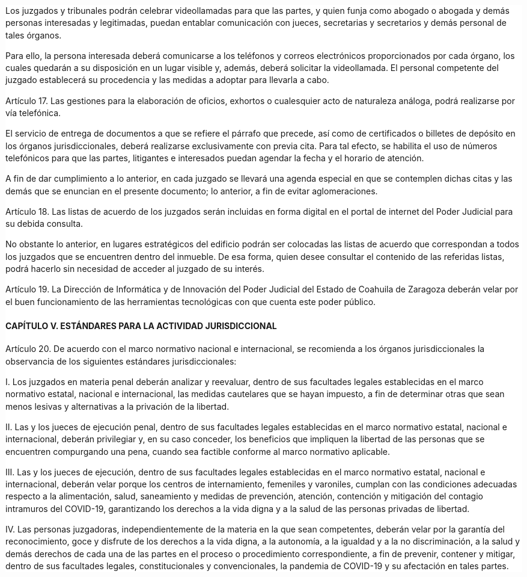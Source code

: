 Los juzgados y tribunales podrán celebrar videollamadas para que las partes, y quien funja como abogado o abogada y demás personas interesadas y legitimadas, puedan entablar comunicación con jueces, secretarias y secretarios y demás personal de tales órganos.

Para ello, la persona interesada deberá comunicarse a los teléfonos y correos electrónicos proporcionados por cada órgano, los cuales quedarán a su disposición en un lugar visible y, además, deberá solicitar la videollamada. El personal competente del juzgado establecerá su procedencia y las medidas a adoptar para llevarla a cabo.

Artículo 17. Las gestiones para la elaboración de oficios, exhortos o cualesquier acto de naturaleza análoga, podrá realizarse por vía telefónica.

El servicio de entrega de documentos a que se refiere el párrafo que precede, así como de certificados o billetes de depósito en los órganos jurisdiccionales, deberá realizarse exclusivamente con previa cita. Para tal efecto, se habilita el uso de números telefónicos para que las partes, litigantes e interesados puedan agendar la fecha y el horario de atención.

A fin de dar cumplimiento a lo anterior, en cada juzgado se llevará una agenda especial en que se contemplen dichas citas y las demás que se enuncian en el presente documento; lo anterior, a fin de evitar aglomeraciones.

Artículo 18. Las listas de acuerdo de los juzgados serán incluidas en forma digital en el portal de internet del Poder Judicial para su debida consulta.

No obstante lo anterior, en lugares estratégicos del edificio podrán ser colocadas las listas de acuerdo que correspondan a todos los juzgados que se encuentren dentro del inmueble. De esa forma, quien desee consultar el contenido de las referidas listas, podrá hacerlo sin necesidad de acceder al juzgado de su interés.

Artículo 19. La Dirección de Informática y de Innovación del Poder Judicial del Estado de Coahuila de Zaragoza deberán velar por el buen funcionamiento de las herramientas tecnológicas con que cuenta este poder público.

#### CAPÍTULO V. ESTÁNDARES PARA LA ACTIVIDAD JURISDICCIONAL

Artículo 20. De acuerdo con el marco normativo nacional e internacional, se recomienda a los órganos jurisdiccionales la observancia de los siguientes estándares jurisdiccionales:

I. Los juzgados en materia penal deberán analizar y reevaluar, dentro de sus facultades legales establecidas en el marco normativo estatal, nacional e internacional, las medidas cautelares que se hayan impuesto, a fin de determinar otras que sean menos lesivas y alternativas a la privación de la libertad.

II. Las y los jueces de ejecución penal, dentro de sus facultades legales establecidas en el marco normativo estatal, nacional e internacional, deberán privilegiar y, en su caso conceder, los beneficios que impliquen la libertad de las personas que se encuentren compurgando una pena, cuando sea factible conforme al marco normativo aplicable.

III. Las y los jueces de ejecución, dentro de sus facultades legales establecidas en el marco normativo estatal, nacional e internacional, deberán velar porque los centros de internamiento, femeniles y varoniles, cumplan con las condiciones adecuadas respecto a la alimentación, salud, saneamiento y medidas de prevención, atención, contención y mitigación del contagio intramuros del COVID-19, garantizando los derechos a la vida digna y a la salud de las personas privadas de libertad.

IV. Las personas juzgadoras, independientemente de la materia en la que sean competentes, deberán velar por la garantía del reconocimiento, goce y disfrute de los derechos a la vida digna, a la autonomía, a la igualdad y a la no discriminación, a la salud y demás derechos de cada una de las partes en el proceso o procedimiento correspondiente, a fin de prevenir, contener y mitigar, dentro de sus facultades legales, constitucionales y convencionales, la pandemia de COVID-19 y su afectación en tales partes.

